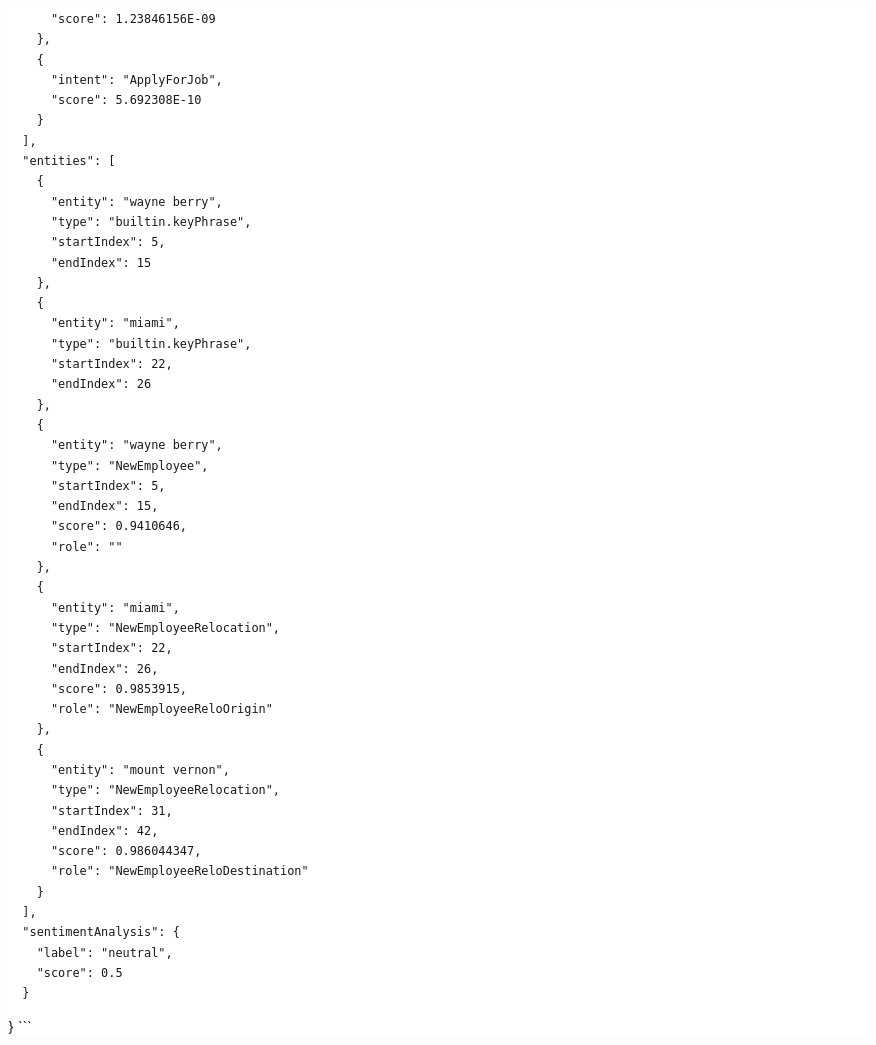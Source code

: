           "score": 1.23846156E-09
        },
        {
          "intent": "ApplyForJob",
          "score": 5.692308E-10
        }
      ],
      "entities": [
        {
          "entity": "wayne berry",
          "type": "builtin.keyPhrase",
          "startIndex": 5,
          "endIndex": 15
        },
        {
          "entity": "miami",
          "type": "builtin.keyPhrase",
          "startIndex": 22,
          "endIndex": 26
        },
        {
          "entity": "wayne berry",
          "type": "NewEmployee",
          "startIndex": 5,
          "endIndex": 15,
          "score": 0.9410646,
          "role": ""
        },
        {
          "entity": "miami",
          "type": "NewEmployeeRelocation",
          "startIndex": 22,
          "endIndex": 26,
          "score": 0.9853915,
          "role": "NewEmployeeReloOrigin"
        },
        {
          "entity": "mount vernon",
          "type": "NewEmployeeRelocation",
          "startIndex": 31,
          "endIndex": 42,
          "score": 0.986044347,
          "role": "NewEmployeeReloDestination"
        }
      ],
      "sentimentAnalysis": {
        "label": "neutral",
        "score": 0.5
      }
   }
    ```

